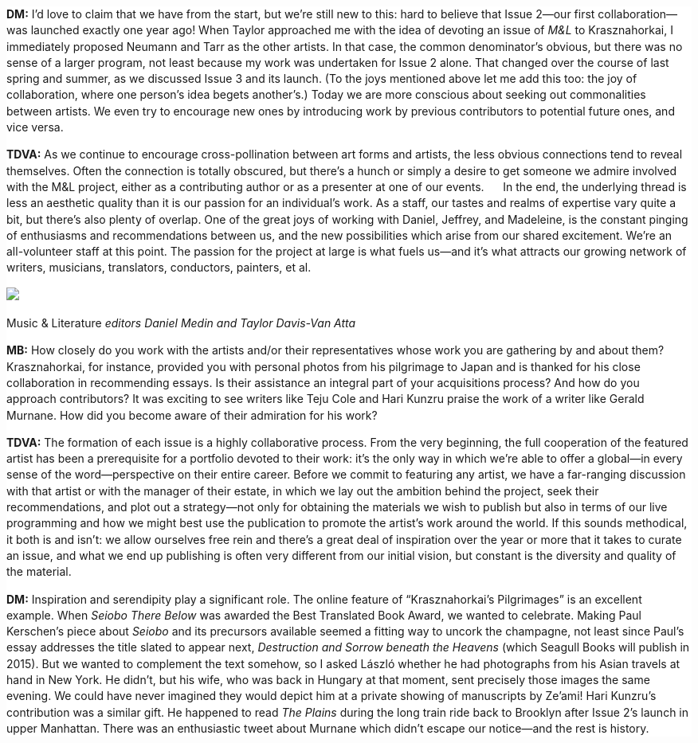 **DM:** I’d love to claim that we have from the start, but we’re still new to this: hard to believe that Issue 2—our first collaboration—was launched exactly one year ago! When Taylor approached me with the idea of devoting an issue of _M&L_ to Krasznahorkai, I immediately proposed Neumann and Tarr as the other artists. In that case, the common denominator’s obvious, but there was no sense of a larger program, not least because my work was undertaken for Issue 2 alone. That changed over the course of last spring and summer, as we discussed Issue 3 and its launch. (To the joys mentioned above let me add this too: the joy of collaboration, where one person’s idea begets another’s.) Today we are more conscious about seeking out commonalities between artists. We even try to encourage new ones by introducing work by previous contributors to potential future ones, and vice versa.

**TDVA:** As we continue to encourage cross-pollination between art forms and artists, the less obvious connections tend to reveal themselves. Often the connection is totally obscured, but there’s a hunch or simply a desire to get someone we admire involved with the M&L project, either as a contributing author or as a presenter at one of our events. 
    In the end, the underlying thread is less an aesthetic quality than it is our passion for an individual’s work. As a staff, our tastes and realms of expertise vary quite a bit, but there’s also plenty of overlap. One of the great joys of working with Daniel, Jeffrey, and Madeleine, is the constant pinging of enthusiasms and recommendations between us, and the new possibilities which arise from our shared excitement. We’re an all-volunteer staff at this point. The passion for the project at large is what fuels us—and it’s what attracts our growing network of writers, musicians, translators, conductors, painters, et al.

![](https://ndbooks.imgix.net/ML-1745000.jpg)

Music & Literature _editors Daniel Medin and Taylor Davis-Van Atta_

**MB:** How closely do you work with the artists and/or their representatives whose work you are gathering by and about them? Krasznahorkai, for instance, provided you with personal photos from his pilgrimage to Japan and is thanked for his close collaboration in recommending essays. Is their assistance an integral part of your acquisitions process? And how do you approach contributors? It was exciting to see writers like Teju Cole and Hari Kunzru praise the work of a writer like Gerald Murnane. How did you become aware of their admiration for his work?

**TDVA:** The formation of each issue is a highly collaborative process. From the very beginning, the full cooperation of the featured artist has been a prerequisite for a portfolio devoted to their work: it’s the only way in which we’re able to offer a global—in every sense of the word—perspective on their entire career. Before we commit to featuring any artist, we have a far-ranging discussion with that artist or with the manager of their estate, in which we lay out the ambition behind the project, seek their recommendations, and plot out a strategy—not only for obtaining the materials we wish to publish but also in terms of our live programming and how we might best use the publication to promote the artist’s work around the world. If this sounds methodical, it both is and isn’t: we allow ourselves free rein and there’s a great deal of inspiration over the year or more that it takes to curate an issue, and what we end up publishing is often very different from our initial vision, but constant is the diversity and quality of the material.

**DM:** Inspiration and serendipity play a significant role. The online feature of “Krasznahorkai’s Pilgrimages” is an excellent example. When _Seiobo There Below_ was awarded the Best Translated Book Award, we wanted to celebrate. Making Paul Kerschen’s piece about _Seiobo_ and its precursors available seemed a fitting way to uncork the champagne, not least since Paul’s essay addresses the title slated to appear next, _Destruction and Sorrow beneath the Heavens_ (which Seagull Books will publish in 2015). But we wanted to complement the text somehow, so I asked László whether he had photographs from his Asian travels at hand in New York. He didn’t, but his wife, who was back in Hungary at that moment, sent precisely those images the same evening. We could have never imagined they would depict him at a private showing of manuscripts by Ze’ami! Hari Kunzru’s contribution was a similar gift. He happened to read _The Plains_ during the long train ride back to Brooklyn after Issue 2’s launch in upper Manhattan. There was an enthusiastic tweet about Murnane which didn’t escape our notice—and the rest is history.
